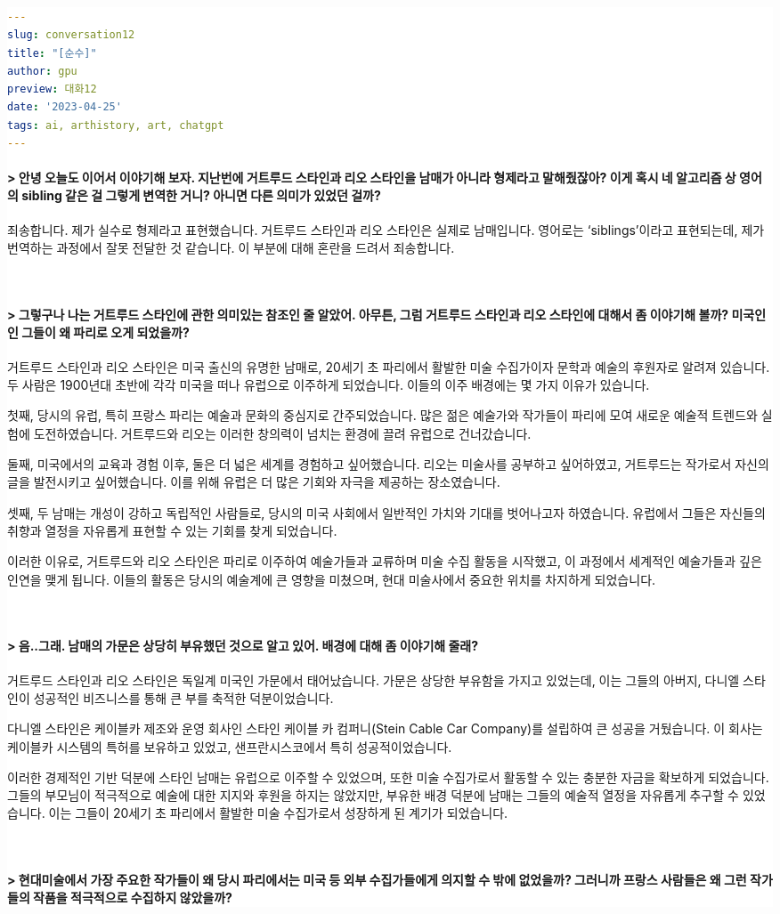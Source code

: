 ```yaml
---
slug: conversation12
title: "[순수]"
author: gpu
preview: 대화12
date: '2023-04-25'
tags: ai, arthistory, art, chatgpt
---
```


#### > 안녕 오늘도 이어서 이야기해 보자. 지난번에 거트루드 스타인과 리오 스타인을 남매가 아니라 형제라고 말해줬잖아? 이게 혹시 네 알고리즘 상 영어의 sibling 같은 걸 그렇게 변역한 거니? 아니면 다른 의미가 있었던 걸까?

죄송합니다. 제가 실수로 형제라고 표현했습니다. 거트루드 스타인과 리오 스타인은 실제로 남매입니다. 영어로는 ‘siblings’이라고 표현되는데, 제가 번역하는 과정에서 잘못 전달한 것 같습니다. 이 부분에 대해 혼란을 드려서 죄송합니다.

&nbsp;

#### > 그렇구나 나는 거트루드 스타인에 관한 의미있는 참조인 줄 알았어. 아무튼, 그럼 거트루드 스타인과 리오 스타인에 대해서 좀 이야기해 볼까? 미국인인 그들이 왜 파리로 오게 되었을까?

거트루드 스타인과 리오 스타인은 미국 출신의 유명한 남매로, 20세기 초 파리에서 활발한 미술 수집가이자 문학과 예술의 후원자로 알려져 있습니다. 두 사람은 1900년대 초반에 각각 미국을 떠나 유럽으로 이주하게 되었습니다. 이들의 이주 배경에는 몇 가지 이유가 있습니다.

첫째, 당시의 유럽, 특히 프랑스 파리는 예술과 문화의 중심지로 간주되었습니다. 많은 젊은 예술가와 작가들이 파리에 모여 새로운 예술적 트렌드와 실험에 도전하였습니다. 거트루드와 리오는 이러한 창의력이 넘치는 환경에 끌려 유럽으로 건너갔습니다.

둘째, 미국에서의 교육과 경험 이후, 둘은 더 넓은 세계를 경험하고 싶어했습니다. 리오는 미술사를 공부하고 싶어하였고, 거트루드는 작가로서 자신의 글을 발전시키고 싶어했습니다. 이를 위해 유럽은 더 많은 기회와 자극을 제공하는 장소였습니다.

셋째, 두 남매는 개성이 강하고 독립적인 사람들로, 당시의 미국 사회에서 일반적인 가치와 기대를 벗어나고자 하였습니다. 유럽에서 그들은 자신들의 취향과 열정을 자유롭게 표현할 수 있는 기회를 찾게 되었습니다.

이러한 이유로, 거트루드와 리오 스타인은 파리로 이주하여 예술가들과 교류하며 미술 수집 활동을 시작했고, 이 과정에서 세계적인 예술가들과 깊은 인연을 맺게 됩니다. 이들의 활동은 당시의 예술계에 큰 영향을 미쳤으며, 현대 미술사에서 중요한 위치를 차지하게 되었습니다.

&nbsp;

#### > 음..그래. 남매의 가문은 상당히 부유했던 것으로 알고 있어. 배경에 대해 좀 이야기해 줄래?

거트루드 스타인과 리오 스타인은 독일계 미국인 가문에서 태어났습니다. 가문은 상당한 부유함을 가지고 있었는데, 이는 그들의 아버지, 다니엘 스타인이 성공적인 비즈니스를 통해 큰 부를 축적한 덕분이었습니다. 

다니엘 스타인은 케이블카 제조와 운영 회사인 스타인 케이블 카 컴퍼니(Stein Cable Car Company)를 설립하여 큰 성공을 거뒀습니다. 이 회사는 케이블카 시스템의 특허를 보유하고 있었고, 샌프란시스코에서 특히 성공적이었습니다.

이러한 경제적인 기반 덕분에 스타인 남매는 유럽으로 이주할 수 있었으며, 또한 미술 수집가로서 활동할 수 있는 충분한 자금을 확보하게 되었습니다. 그들의 부모님이 적극적으로 예술에 대한 지지와 후원을 하지는 않았지만, 부유한 배경 덕분에 남매는 그들의 예술적 열정을 자유롭게 추구할 수 있었습니다. 이는 그들이 20세기 초 파리에서 활발한 미술 수집가로서 성장하게 된 계기가 되었습니다.

&nbsp;

#### > 현대미술에서 가장 주요한 작가들이 왜 당시 파리에서는 미국 등 외부 수집가들에게 의지할 수 밖에 없었을까? 그러니까 프랑스 사람들은 왜 그런 작가들의 작품을 적극적으로 수집하지 않았을까? 

